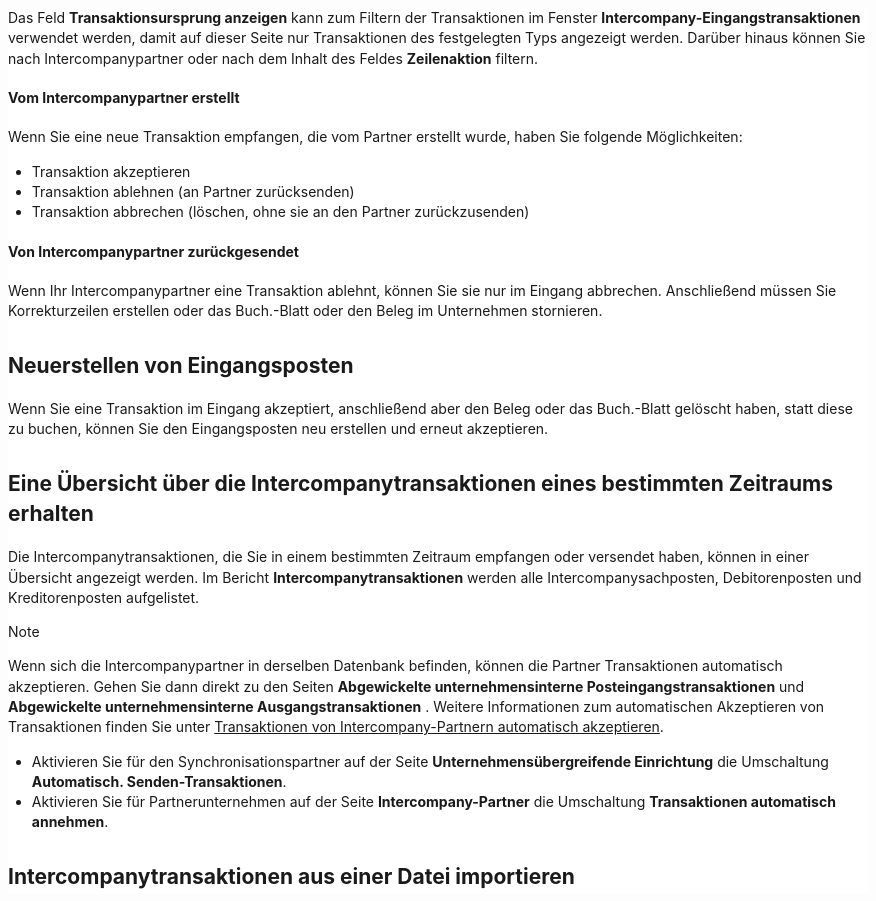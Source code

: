 Das Feld **Transaktionsursprung anzeigen** kann zum Filtern der Transaktionen im Fenster **Intercompany-Eingangstransaktionen** verwendet werden, damit auf dieser Seite nur Transaktionen des festgelegten Typs angezeigt werden. Darüber hinaus können Sie nach Intercompanypartner oder nach dem Inhalt des Feldes **Zeilenaktion** filtern.  

#### <a name="created-by-intercompany-partner"></a>Vom Intercompanypartner erstellt

 Wenn Sie eine neue Transaktion empfangen, die vom Partner erstellt wurde, haben Sie folgende Möglichkeiten:

* Transaktion akzeptieren  
* Transaktion ablehnen (an Partner zurücksenden)  
* Transaktion abbrechen (löschen, ohne sie an den Partner zurückzusenden)  

#### <a name="returned-from-intercompany-partner"></a>Von Intercompanypartner zurückgesendet

Wenn Ihr Intercompanypartner eine Transaktion ablehnt, können Sie sie nur im Eingang abbrechen. Anschließend müssen Sie Korrekturzeilen erstellen oder das Buch.-Blatt oder den Beleg im Unternehmen stornieren.  

## <a name="recreating-inbox-entries"></a>Neuerstellen von Eingangsposten

Wenn Sie eine Transaktion im Eingang akzeptiert, anschließend aber den Beleg oder das Buch.-Blatt gelöscht haben, statt diese zu buchen, können Sie den Eingangsposten neu erstellen und erneut akzeptieren.  

## <a name="get-an-overview-of-intercompany-transactions-for-a-period"></a>Eine Übersicht über die Intercompanytransaktionen eines bestimmten Zeitraums erhalten

Die Intercompanytransaktionen, die Sie in einem bestimmten Zeitraum empfangen oder versendet haben, können in einer Übersicht angezeigt werden. Im Bericht **Intercompanytransaktionen** werden alle Intercompanysachposten, Debitorenposten und Kreditorenposten aufgelistet.

> [!NOTE]  
> Wenn sich die Intercompanypartner in derselben Datenbank befinden, können die Partner Transaktionen automatisch akzeptieren. Gehen Sie dann direkt zu den Seiten **Abgewickelte unternehmensinterne Posteingangstransaktionen** und **Abgewickelte unternehmensinterne Ausgangstransaktionen** . Weitere Informationen zum automatischen Akzeptieren von Transaktionen finden Sie unter [Transaktionen von Intercompany-Partnern automatisch akzeptieren](intercompany-how-setup.md#auto-accept-transactions-from-intercompany-partners).  
>
> * Aktivieren Sie für den Synchronisationspartner auf der Seite **Unternehmensübergreifende Einrichtung** die Umschaltung **Automatisch. Senden-Transaktionen**.
> * Aktivieren Sie für Partnerunternehmen auf der Seite **Intercompany-Partner** die Umschaltung **Transaktionen automatisch annehmen**.  

## <a name="import-intercompany-transactions-from-a-file"></a>Intercompanytransaktionen aus einer Datei importieren
